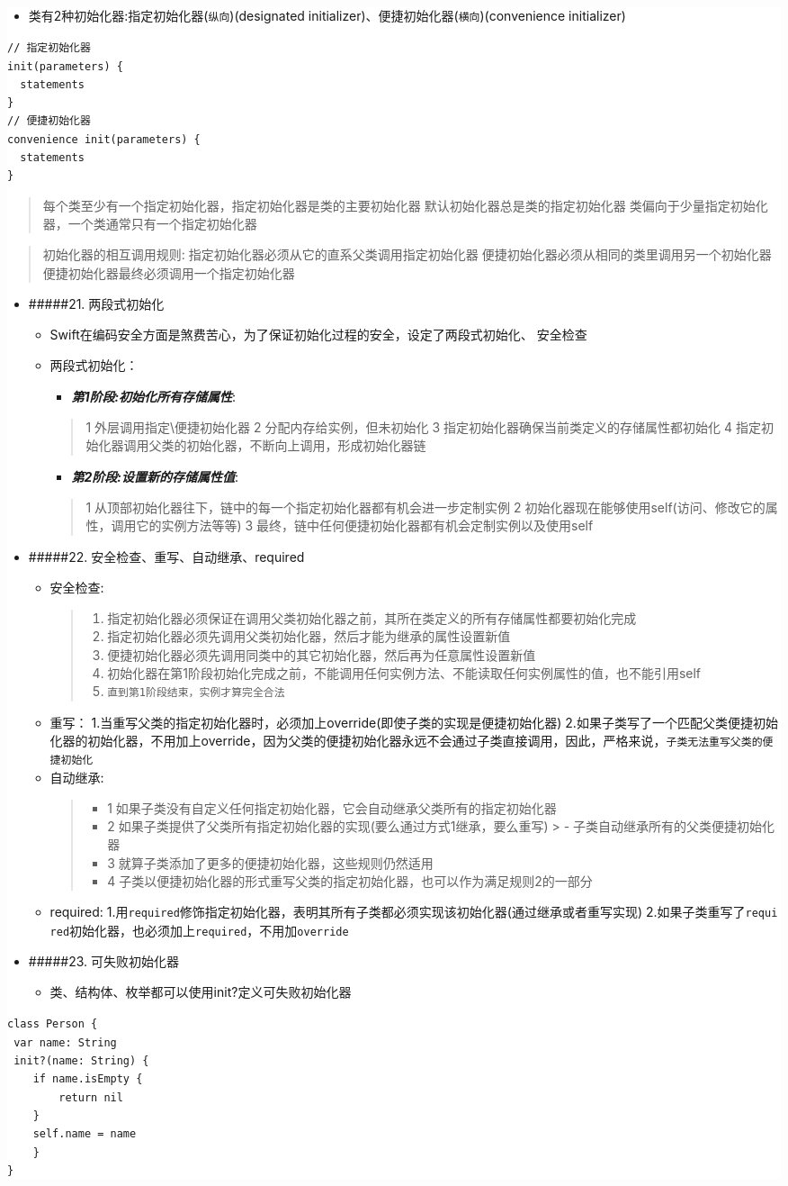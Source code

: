    - 类有2种初始化器:指定初始化器(`纵向`)(designated initializer)、便捷初始化器(`横向`)(convenience initializer)
```
// 指定初始化器 
init(parameters) {
  statements 
}
// 便捷初始化器
convenience init(parameters) {
  statements 
}
```
> 每个类至少有一个指定初始化器，指定初始化器是类的主要初始化器 
 默认初始化器总是类的指定初始化器
类偏向于少量指定初始化器，一个类通常只有一个指定初始化器

> 初始化器的相互调用规则:
指定初始化器必须从它的直系父类调用指定初始化器 
便捷初始化器必须从相同的类里调用另一个初始化器 
便捷初始化器最终必须调用一个指定初始化器
- #####21. 两段式初始化
   - Swift在编码安全方面是煞费苦心，为了保证初始化过程的安全，设定了两段式初始化、 安全检查
   - 两段式初始化：
       - ***第1阶段:初始化所有存储属性***:
     >1 外层调用指定\便捷初始化器
2 分配内存给实例，但未初始化
3 指定初始化器确保当前类定义的存储属性都初始化
4 指定初始化器调用父类的初始化器，不断向上调用，形成初始化器链
      
        - ***第2阶段:设置新的存储属性值***:
      >1 从顶部初始化器往下，链中的每一个指定初始化器都有机会进一步定制实例
2 初始化器现在能够使用self(访问、修改它的属性，调用它的实例方法等等) 
3 最终，链中任何便捷初始化器都有机会定制实例以及使用self
- #####22. 安全检查、重写、自动继承、required
    - 安全检查:
       > 1. 指定初始化器必须保证在调用父类初始化器之前，其所在类定义的所有存储属性都要初始化完成
       > 2. 指定初始化器必须先调用父类初始化器，然后才能为继承的属性设置新值
       > 3. 便捷初始化器必须先调用同类中的其它初始化器，然后再为任意属性设置新值
       > 4. 初始化器在第1阶段初始化完成之前，不能调用任何实例方法、不能读取任何实例属性的值，也不能引用self 
       > 5. `直到第1阶段结束，实例才算完全合法`
    - 重写：
    1.当重写父类的指定初始化器时，必须加上override(即使子类的实现是便捷初始化器)
    2.如果子类写了一个匹配父类便捷初始化器的初始化器，不用加上override，因为父类的便捷初始化器永远不会通过子类直接调用，因此，严格来说，`子类无法重写父类的便捷初始化`
   - 自动继承:
      > - 1 如果子类没有自定义任何指定初始化器，它会自动继承父类所有的指定初始化器 
      > - 2 如果子类提供了父类所有指定初始化器的实现(要么通过方式1继承，要么重写)
         >   - 子类自动继承所有的父类便捷初始化器
      > - 3 就算子类添加了更多的便捷初始化器，这些规则仍然适用
      > - 4 子类以便捷初始化器的形式重写父类的指定初始化器，也可以作为满足规则2的一部分
    - required:
1.用`required`修饰指定初始化器，表明其所有子类都必须实现该初始化器(通过继承或者重写实现)
2.如果子类重写了`required`初始化器，也必须加上`required`，不用加`override `

- #####23. 可失败初始化器
   - 类、结构体、枚举都可以使用init?定义可失败初始化器
```
class Person {
 var name: String
 init?(name: String) {
	if name.isEmpty { 
		return nil
	}
	self.name = name 
	}
}

```